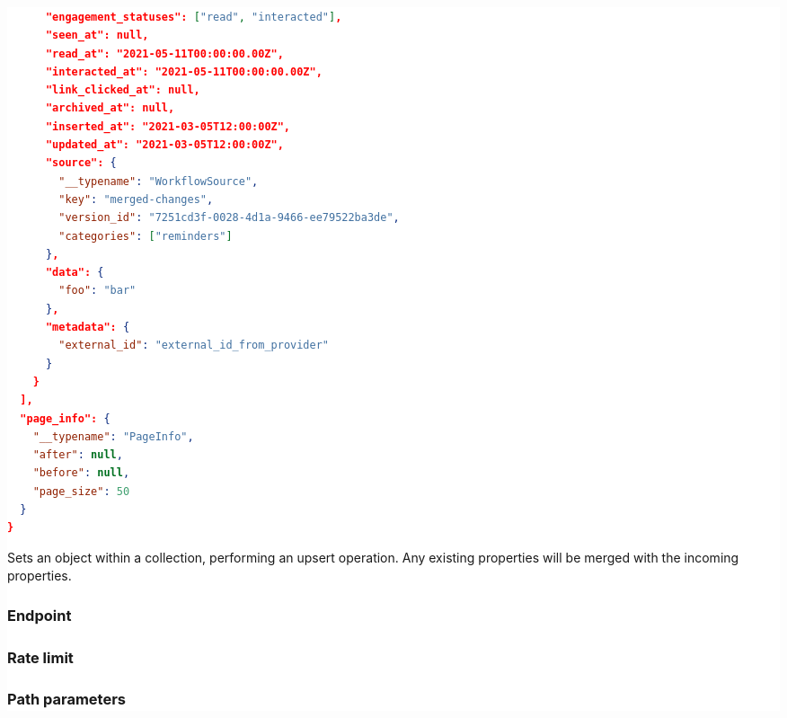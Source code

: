 ```json title="Response"
      "engagement_statuses": ["read", "interacted"],
      "seen_at": null,
      "read_at": "2021-05-11T00:00:00.00Z",
      "interacted_at": "2021-05-11T00:00:00.00Z",
      "link_clicked_at": null,
      "archived_at": null,
      "inserted_at": "2021-03-05T12:00:00Z",
      "updated_at": "2021-03-05T12:00:00Z",
      "source": {
        "__typename": "WorkflowSource",
        "key": "merged-changes",
        "version_id": "7251cd3f-0028-4d1a-9466-ee79522ba3de",
        "categories": ["reminders"]
      },
      "data": {
        "foo": "bar"
      },
      "metadata": {
        "external_id": "external_id_from_provider"
      }
    }
  ],
  "page_info": {
    "__typename": "PageInfo",
    "after": null,
    "before": null,
    "page_size": 50
  }
}
```

</ExampleColumn>
</Section>

<Section title="Set an object" slug="set-object">
<ContentColumn>

Sets an object within a collection, performing an upsert operation. Any existing properties will be merged with the incoming properties.

### Endpoint

<Endpoint name="set-object" method="PUT" path="/objects/:collection/:id" />

### Rate limit

<RateLimit tier={3} />

### Path parameters

<Attributes>
  <Attribute
    name="collection"
    type="string"
    description="The type of object you are storing in Knock."
  />
  <Attribute
    name="id"
    type="string"
    description="A unique identifier for the object within the collection."
  />
</Attributes>
